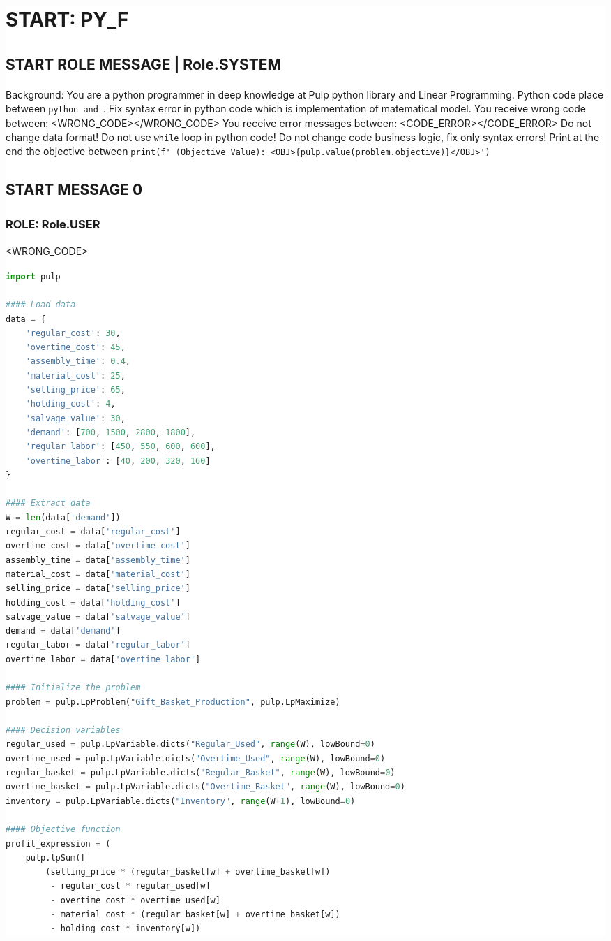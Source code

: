 # START: PY_F 
## START ROLE MESSAGE | Role.SYSTEM 
Background: You are a python programmer in deep knowledge at Pulp python library and Linear Programming. Python code place between ```python and ```. Fix syntax error in python code which is implementation of matematical model. You receive wrong code between: <WRONG_CODE></WRONG_CODE> You receive error messages between: <CODE_ERROR></CODE_ERROR> Do not change data format! Do not use `while` loop in python code! Do not change code business logic, fix only syntax errors! Print at the end the objective between <OBJ></OBJ> `print(f' (Objective Value): <OBJ>{pulp.value(problem.objective)}</OBJ>')` 
## START MESSAGE 0 
### ROLE: Role.USER
<WRONG_CODE>
```python
import pulp

#### Load data
data = {
    'regular_cost': 30,
    'overtime_cost': 45,
    'assembly_time': 0.4,
    'material_cost': 25,
    'selling_price': 65,
    'holding_cost': 4,
    'salvage_value': 30,
    'demand': [700, 1500, 2800, 1800],
    'regular_labor': [450, 550, 600, 600],
    'overtime_labor': [40, 200, 320, 160]
}

#### Extract data
W = len(data['demand'])
regular_cost = data['regular_cost']
overtime_cost = data['overtime_cost']
assembly_time = data['assembly_time']
material_cost = data['material_cost']
selling_price = data['selling_price']
holding_cost = data['holding_cost']
salvage_value = data['salvage_value']
demand = data['demand']
regular_labor = data['regular_labor']
overtime_labor = data['overtime_labor']

#### Initialize the problem
problem = pulp.LpProblem("Gift_Basket_Production", pulp.LpMaximize)

#### Decision variables
regular_used = pulp.LpVariable.dicts("Regular_Used", range(W), lowBound=0)
overtime_used = pulp.LpVariable.dicts("Overtime_Used", range(W), lowBound=0)
regular_basket = pulp.LpVariable.dicts("Regular_Basket", range(W), lowBound=0)
overtime_basket = pulp.LpVariable.dicts("Overtime_Basket", range(W), lowBound=0)
inventory = pulp.LpVariable.dicts("Inventory", range(W+1), lowBound=0)

#### Objective function
profit_expression = (
    pulp.lpSum([
        (selling_price * (regular_basket[w] + overtime_basket[w]) 
         - regular_cost * regular_used[w] 
         - overtime_cost * overtime_used[w] 
         - material_cost * (regular_basket[w] + overtime_basket[w]) 
         - holding_cost * inventory[w]) 
```